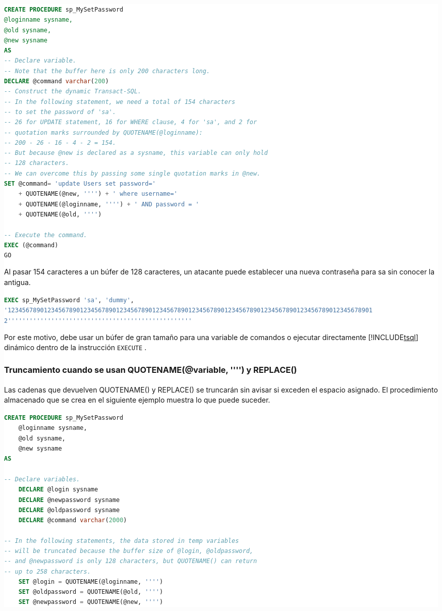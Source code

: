 ```sql
CREATE PROCEDURE sp_MySetPassword  
@loginname sysname,  
@old sysname,  
@new sysname  
AS  
-- Declare variable.  
-- Note that the buffer here is only 200 characters long.   
DECLARE @command varchar(200)  
-- Construct the dynamic Transact-SQL.  
-- In the following statement, we need a total of 154 characters   
-- to set the password of 'sa'.   
-- 26 for UPDATE statement, 16 for WHERE clause, 4 for 'sa', and 2 for  
-- quotation marks surrounded by QUOTENAME(@loginname):  
-- 200 - 26 - 16 - 4 - 2 = 154.  
-- But because @new is declared as a sysname, this variable can only hold  
-- 128 characters.   
-- We can overcome this by passing some single quotation marks in @new.  
SET @command= 'update Users set password='   
    + QUOTENAME(@new, '''') + ' where username='   
    + QUOTENAME(@loginname, '''') + ' AND password = '   
    + QUOTENAME(@old, '''')  
  
-- Execute the command.  
EXEC (@command)  
GO  
```  
  
 Al pasar 154 caracteres a un búfer de 128 caracteres, un atacante puede establecer una nueva contraseña para sa sin conocer la antigua.  
  
```sql
EXEC sp_MySetPassword 'sa', 'dummy',   
'123456789012345678901234567890123456789012345678901234567890123456789012345678901234567890123456789012'''''''''''''''''''''''''''''''''''''''''''''''''''   
```  
  
 Por este motivo, debe usar un búfer de gran tamaño para una variable de comandos o ejecutar directamente [!INCLUDE[tsql](../../includes/tsql-md.md)] dinámico dentro de la instrucción `EXECUTE` .  
  
### <a name="truncation-when-quotenamevariable--and-replace-are-used"></a>Truncamiento cuando se usan QUOTENAME(@variable, '''') y REPLACE()  
 Las cadenas que devuelven QUOTENAME() y REPLACE() se truncarán sin avisar si exceden el espacio asignado. El procedimiento almacenado que se crea en el siguiente ejemplo muestra lo que puede suceder.  
  
```sql
CREATE PROCEDURE sp_MySetPassword  
    @loginname sysname,  
    @old sysname,  
    @new sysname  
AS  
  
-- Declare variables.  
    DECLARE @login sysname  
    DECLARE @newpassword sysname  
    DECLARE @oldpassword sysname  
    DECLARE @command varchar(2000)  
  
-- In the following statements, the data stored in temp variables  
-- will be truncated because the buffer size of @login, @oldpassword,  
-- and @newpassword is only 128 characters, but QUOTENAME() can return  
-- up to 258 characters.  
    SET @login = QUOTENAME(@loginname, '''')  
    SET @oldpassword = QUOTENAME(@old, '''')  
    SET @newpassword = QUOTENAME(@new, '''')  
```
